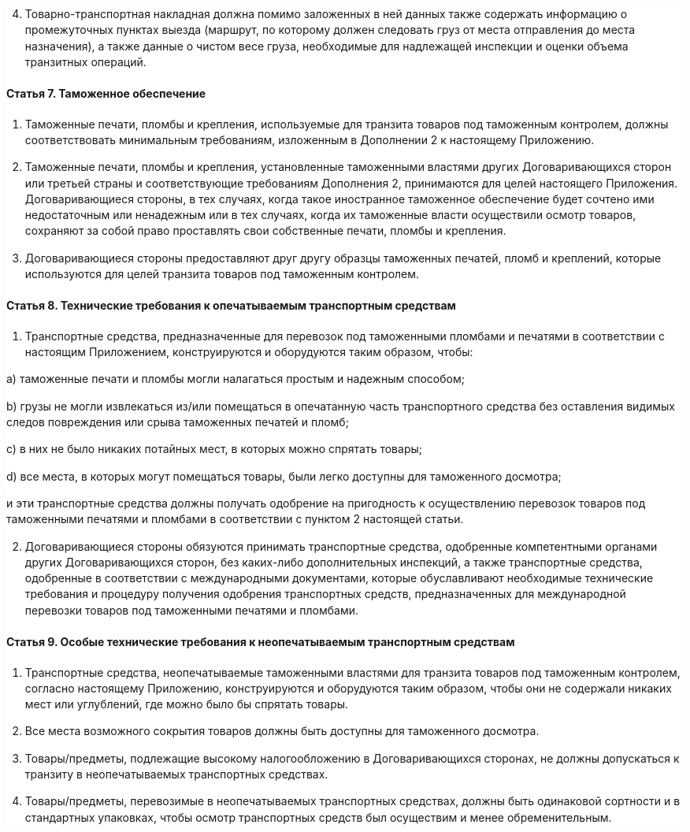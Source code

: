 4. Товарно-транспортная накладная должна помимо заложенных в ней данных также содержать информацию о промежуточных пунктах выезда (маршрут, по которому должен следовать груз от места отправления до места назначения), а также данные о чистом весе груза, необходимые для надлежащей инспекции и оценки объема транзитных операций.

#### Статья 7. Таможенное обеспечение

1. Таможенные печати, пломбы и крепления, используемые для транзита товаров под таможенным контролем, должны соответствовать минимальным требованиям, изложенным в Дополнении 2 к настоящему Приложению.

2. Таможенные печати, пломбы и крепления, установленные таможенными властями других Договаривающихся сторон или третьей страны и соответствующие требованиям Дополнения 2, принимаются для целей настоящего Приложения. Договаривающиеся стороны, в тех случаях, когда такое иностранное таможенное обеспечение будет сочтено ими недостаточным или ненадежным или в тех случаях, когда их таможенные власти осуществили осмотр товаров, сохраняют за собой право проставлять свои собственные печати, пломбы и крепления.

3. Договаривающиеся стороны предоставляют друг другу образцы таможенных печатей, пломб и креплений, которые используются для целей транзита товаров под таможенным контролем.

#### Статья 8. Технические требования к опечатываемым транспортным средствам

1. Транспортные средства, предназначенные для перевозок под таможенными пломбами и печатями в соответствии с настоящим Приложением, конструируются и оборудуются таким образом, чтобы:

a) таможенные печати и пломбы могли налагаться простым и надежным способом;

b) грузы не могли извлекаться из/или помещаться в опечатанную часть транспортного средства без оставления видимых следов повреждения или срыва таможенных печатей и пломб;

c) в них не было никаких потайных мест, в которых можно спрятать товары;

d) все места, в которых могут помещаться товары, были легко доступны для таможенного досмотра;

и эти транспортные средства должны получать одобрение на пригодность к осуществлению перевозок товаров под таможенными печатями и пломбами в соответствии с пунктом 2 настоящей статьи.

2. Договаривающиеся стороны обязуются принимать транспортные средства, одобренные компетентными органами других Договаривающихся сторон, без каких-либо дополнительных инспекций, а также транспортные средства, одобренные в соответствии с международными документами, которые обуславливают необходимые технические требования и процедуру получения одобрения транспортных средств, предназначенных для международной перевозки товаров под таможенными печатями и пломбами.

#### Статья 9. Особые технические требования к неопечатываемым транспортным средствам

1. Транспортные средства, неопечатываемые таможенными властями для транзита товаров под таможенным контролем, согласно настоящему Приложению, конструируются и оборудуются таким образом, чтобы они не содержали никаких мест или углублений, где можно было бы спрятать товары.

2. Все места возможного сокрытия товаров должны быть доступны для таможенного досмотра.

3. Товары/предметы, подлежащие высокому налогообложению в Договаривающихся сторонах, не должны допускаться к транзиту в неопечатываемых транспортных средствах.

4. Товары/предметы, перевозимые в неопечатываемых транспортных средствах, должны быть одинаковой сортности и в стандартных упаковках, чтобы осмотр транспортных средств был осуществим и менее обременительным.
